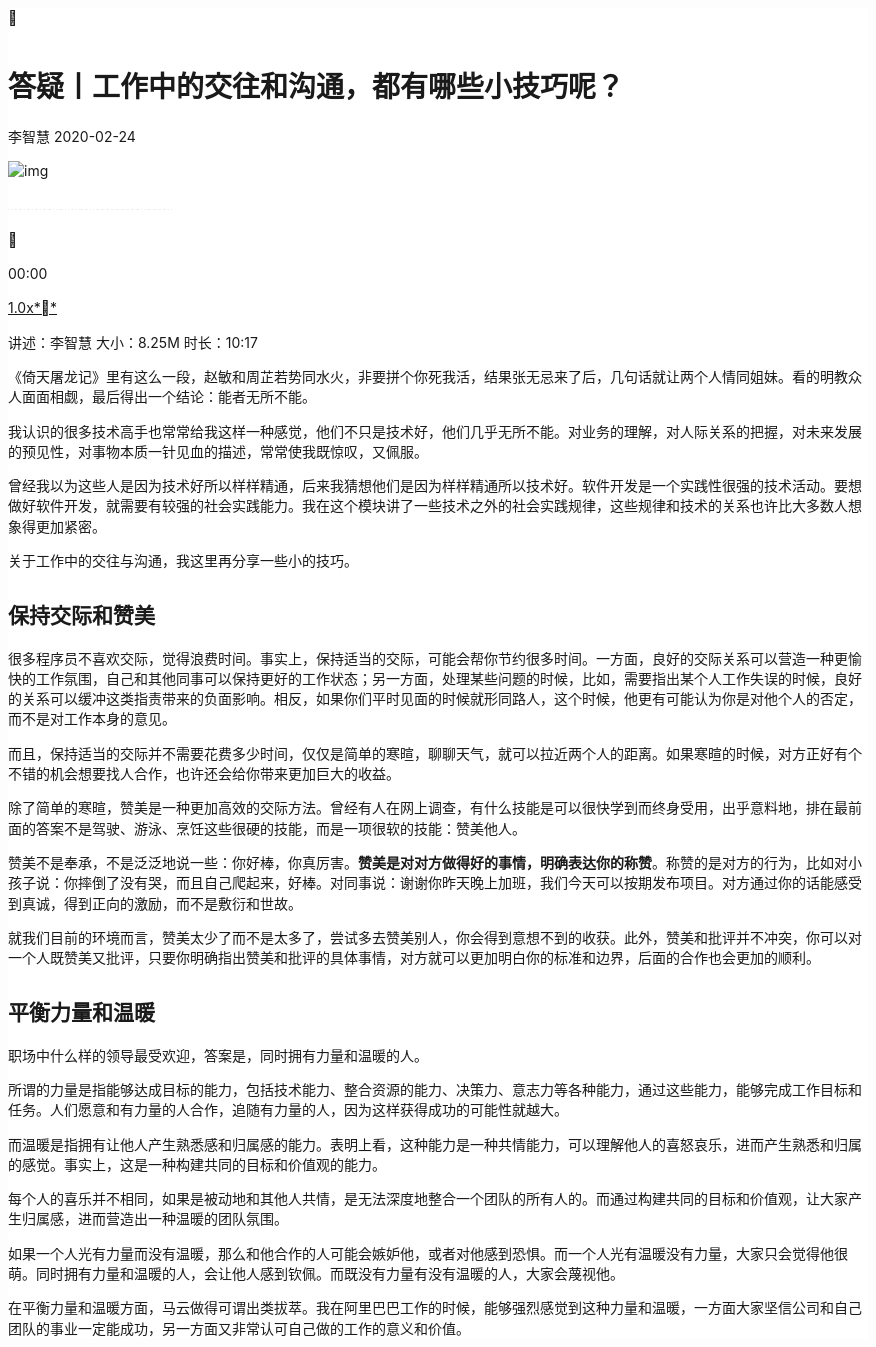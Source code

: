 

# 答疑丨工作中的交往和沟通，都有哪些小技巧呢？

李智慧 2020-02-24

![img](https://static001.geekbang.org/resource/image/4b/b4/4bfb5a7d1281d8ba343beceb388d96b4.jpg)

![img](data:image/png;base64,iVBORw0KGgoAAAANSUhEUgAAADYAAAABCAYAAACVOl3IAAAAKElEQVQYV2N89+7df0FBQQYQeP/+PQMyGyzIwEBQjJAeSuWxuYOQmwFIWCrLBC2nXgAAAABJRU5ErkJggg==)![img](data:image/png;base64,iVBORw0KGgoAAAANSUhEUgAAABQAAAABCAYAAADeko4lAAAAH0lEQVQYV2N89+7df0FBQQYQeP/+PQMuNlgBAwNBeQCG0BLLXuf5UQAAAABJRU5ErkJggg==)![img](data:image/png;base64,iVBORw0KGgoAAAANSUhEUgAAAEQAAAABCAYAAABnhghtAAAAJUlEQVQoU2N89+7df0FBQQYQeP/+PZgGAWQxXGxsage7GCG/AACmaDDLDwcYrwAAAABJRU5ErkJggg==)![img](data:image/png;base64,iVBORw0KGgoAAAANSUhEUgAAABYAAAABCAYAAADaZ14YAAAAHklEQVQYV2N89+7df0FBQQYQeP/+PZgGAXLEkPUAAHUoEstvLi2CAAAAAElFTkSuQmCC)



00:00

[1.0x**](javascript:;)

讲述：李智慧 大小：8.25M 时长：10:17

《倚天屠龙记》里有这么一段，赵敏和周芷若势同水火，非要拼个你死我活，结果张无忌来了后，几句话就让两个人情同姐妹。看的明教众人面面相觑，最后得出一个结论：能者无所不能。

我认识的很多技术高手也常常给我这样一种感觉，他们不只是技术好，他们几乎无所不能。对业务的理解，对人际关系的把握，对未来发展的预见性，对事物本质一针见血的描述，常常使我既惊叹，又佩服。

曾经我以为这些人是因为技术好所以样样精通，后来我猜想他们是因为样样精通所以技术好。软件开发是一个实践性很强的技术活动。要想做好软件开发，就需要有较强的社会实践能力。我在这个模块讲了一些技术之外的社会实践规律，这些规律和技术的关系也许比大多数人想象得更加紧密。

关于工作中的交往与沟通，我这里再分享一些小的技巧。

## 保持交际和赞美

很多程序员不喜欢交际，觉得浪费时间。事实上，保持适当的交际，可能会帮你节约很多时间。一方面，良好的交际关系可以营造一种更愉快的工作氛围，自己和其他同事可以保持更好的工作状态；另一方面，处理某些问题的时候，比如，需要指出某个人工作失误的时候，良好的关系可以缓冲这类指责带来的负面影响。相反，如果你们平时见面的时候就形同路人，这个时候，他更有可能认为你是对他个人的否定，而不是对工作本身的意见。

而且，保持适当的交际并不需要花费多少时间，仅仅是简单的寒暄，聊聊天气，就可以拉近两个人的距离。如果寒暄的时候，对方正好有个不错的机会想要找人合作，也许还会给你带来更加巨大的收益。

除了简单的寒暄，赞美是一种更加高效的交际方法。曾经有人在网上调查，有什么技能是可以很快学到而终身受用，出乎意料地，排在最前面的答案不是驾驶、游泳、烹饪这些很硬的技能，而是一项很软的技能：赞美他人。

赞美不是奉承，不是泛泛地说一些：你好棒，你真厉害。**赞美是对对方做得好的事情，明确表达你的称赞**。称赞的是对方的行为，比如对小孩子说：你摔倒了没有哭，而且自己爬起来，好棒。对同事说：谢谢你昨天晚上加班，我们今天可以按期发布项目。对方通过你的话能感受到真诚，得到正向的激励，而不是敷衍和世故。

就我们目前的环境而言，赞美太少了而不是太多了，尝试多去赞美别人，你会得到意想不到的收获。此外，赞美和批评并不冲突，你可以对一个人既赞美又批评，只要你明确指出赞美和批评的具体事情，对方就可以更加明白你的标准和边界，后面的合作也会更加的顺利。

## 平衡力量和温暖

职场中什么样的领导最受欢迎，答案是，同时拥有力量和温暖的人。

所谓的力量是指能够达成目标的能力，包括技术能力、整合资源的能力、决策力、意志力等各种能力，通过这些能力，能够完成工作目标和任务。人们愿意和有力量的人合作，追随有力量的人，因为这样获得成功的可能性就越大。

而温暖是指拥有让他人产生熟悉感和归属感的能力。表明上看，这种能力是一种共情能力，可以理解他人的喜怒哀乐，进而产生熟悉和归属的感觉。事实上，这是一种构建共同的目标和价值观的能力。

每个人的喜乐并不相同，如果是被动地和其他人共情，是无法深度地整合一个团队的所有人的。而通过构建共同的目标和价值观，让大家产生归属感，进而营造出一种温暖的团队氛围。

如果一个人光有力量而没有温暖，那么和他合作的人可能会嫉妒他，或者对他感到恐惧。而一个人光有温暖没有力量，大家只会觉得他很萌。同时拥有力量和温暖的人，会让他人感到钦佩。而既没有力量有没有温暖的人，大家会蔑视他。

在平衡力量和温暖方面，马云做得可谓出类拔萃。我在阿里巴巴工作的时候，能够强烈感觉到这种力量和温暖，一方面大家坚信公司和自己团队的事业一定能成功，另一方面又非常认可自己做的工作的意义和价值。
